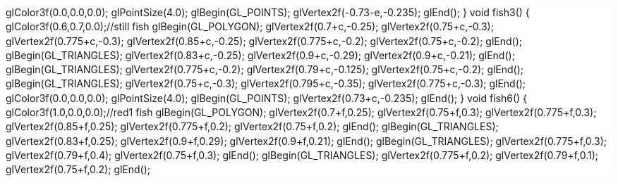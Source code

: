 glColor3f(0.0,0.0,0.0);
glPointSize(4.0);
glBegin(GL_POINTS);
glVertex2f(-0.73-e,-0.235);
glEnd();
}
void fish3()
{
glColor3f(0.6,0.7,0.0);//still fish
glBegin(GL_POLYGON);
glVertex2f(0.7+c,-0.25);
glVertex2f(0.75+c,-0.3);
glVertex2f(0.775+c,-0.3);
glVertex2f(0.85+c,-0.25);
glVertex2f(0.775+c,-0.2);
glVertex2f(0.75+c,-0.2);
glEnd();
glBegin(GL_TRIANGLES);
glVertex2f(0.83+c,-0.25);
glVertex2f(0.9+c,-0.29);
glVertex2f(0.9+c,-0.21);
glEnd();
glBegin(GL_TRIANGLES);
glVertex2f(0.775+c,-0.2);
glVertex2f(0.79+c,-0.125);
glVertex2f(0.75+c,-0.2);
glEnd();
glBegin(GL_TRIANGLES);
glVertex2f(0.75+c,-0.3);
glVertex2f(0.795+c,-0.35);
glVertex2f(0.775+c,-0.3);
glEnd();
glColor3f(0.0,0.0,0.0);
glPointSize(4.0);
glBegin(GL_POINTS);
glVertex2f(0.73+c,-0.235);
glEnd();
}
void fish6()
{
glColor3f(1.0,0.0,0.0);//red1 fish
glBegin(GL_POLYGON);
glVertex2f(0.7+f,0.25);
glVertex2f(0.75+f,0.3);
glVertex2f(0.775+f,0.3);
 glVertex2f(0.85+f,0.25);
glVertex2f(0.775+f,0.2);
glVertex2f(0.75+f,0.2);
glEnd();
glBegin(GL_TRIANGLES);
glVertex2f(0.83+f,0.25);
glVertex2f(0.9+f,0.29);
glVertex2f(0.9+f,0.21);
glEnd();
glBegin(GL_TRIANGLES);
glVertex2f(0.775+f,0.3);
glVertex2f(0.79+f,0.4);
glVertex2f(0.75+f,0.3);
glEnd();
glBegin(GL_TRIANGLES);
glVertex2f(0.775+f,0.2);
glVertex2f(0.79+f,0.1);
glVertex2f(0.75+f,0.2);
glEnd();